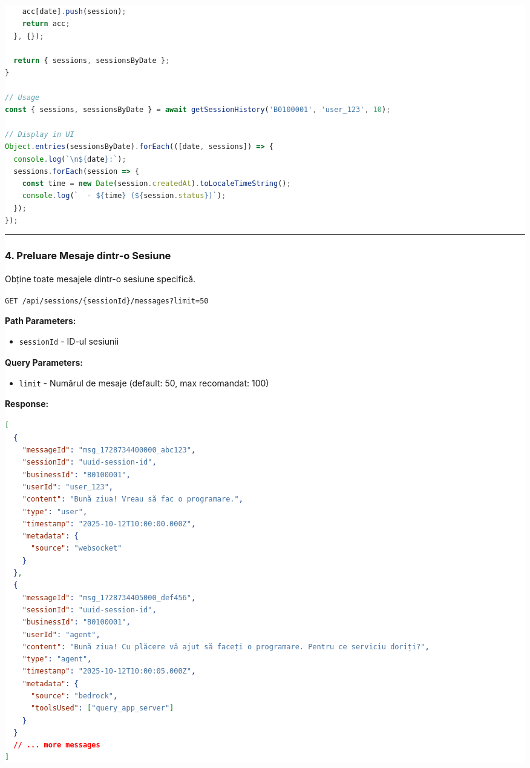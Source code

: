 ```javascript
    acc[date].push(session);
    return acc;
  }, {});
  
  return { sessions, sessionsByDate };
}

// Usage
const { sessions, sessionsByDate } = await getSessionHistory('B0100001', 'user_123', 10);

// Display in UI
Object.entries(sessionsByDate).forEach(([date, sessions]) => {
  console.log(`\n${date}:`);
  sessions.forEach(session => {
    const time = new Date(session.createdAt).toLocaleTimeString();
    console.log(`  - ${time} (${session.status})`);
  });
});
```

---

### 4. Preluare Mesaje dintr-o Sesiune

Obține toate mesajele dintr-o sesiune specifică.

```http
GET /api/sessions/{sessionId}/messages?limit=50
```

**Path Parameters:**
- `sessionId` - ID-ul sesiunii

**Query Parameters:**
- `limit` - Numărul de mesaje (default: 50, max recomandat: 100)

**Response:**
```json
[
  {
    "messageId": "msg_1728734400000_abc123",
    "sessionId": "uuid-session-id",
    "businessId": "B0100001",
    "userId": "user_123",
    "content": "Bună ziua! Vreau să fac o programare.",
    "type": "user",
    "timestamp": "2025-10-12T10:00:00.000Z",
    "metadata": {
      "source": "websocket"
    }
  },
  {
    "messageId": "msg_1728734405000_def456",
    "sessionId": "uuid-session-id",
    "businessId": "B0100001",
    "userId": "agent",
    "content": "Bună ziua! Cu plăcere vă ajut să faceți o programare. Pentru ce serviciu doriți?",
    "type": "agent",
    "timestamp": "2025-10-12T10:00:05.000Z",
    "metadata": {
      "source": "bedrock",
      "toolsUsed": ["query_app_server"]
    }
  }
  // ... more messages
]
```